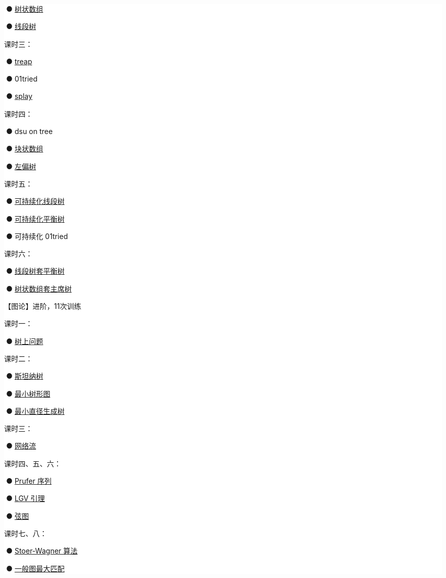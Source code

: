 ​                ● [树状数组](https://oi-wiki.org/ds/fenwick/)

​                ● [线段树](https://oi-wiki.org/ds/seg/)

课时三：

​                ● [treap](https://oi-wiki.org/ds/treap/)

​                ● 01tried

​                ● [splay](https://oi-wiki.org/ds/splay/)

课时四：

​                ● dsu on tree

​                ● [块状数组](https://oi-wiki.org/ds/block-array/)

​                ● [左偏树](https://oi-wiki.org/ds/leftist-tree/)

课时五：

​                ● [可持续化线段树](https://oi-wiki.org/ds/persistent-seg/)

​                ● [可持续化平衡树](https://oi-wiki.org/ds/persistent-balanced/)

​                ● 可持续化 01tried

课时六：

​                ● [线段树套平衡树](https://oi-wiki.org/ds/balanced-in-seg/)

​                ● [树状数组套主席树](https://oi-wiki.org/ds/persistent-in-bit/)

【图论】进阶，11次训练

课时一：

​                ● [树上问题](https://oi-wiki.org/graph/tree-basic/)

课时二：

​                ● [斯坦纳树](https://oi-wiki.org/graph/steiner-tree/)

​                ● [最小树形图](https://oi-wiki.org/graph/dmst/)

​                ● [最小直径生成树](https://oi-wiki.org/graph/mdst/)

课时三：

​                ● [网络流](https://oi-wiki.org/graph/flow/)

课时四、五、六：

​                ● [Prufer 序列](https://oi-wiki.org/graph/prufer/)

​                ● [LGV 引理](https://oi-wiki.org/graph/lgv/)

​                ● [弦图](https://oi-wiki.org/graph/chord/)

课时七、八：

​                ● [Stoer-Wagner 算法](https://oi-wiki.org/graph/stoer-wagner/) 

​                ● [一般图最大匹配](https://oi-wiki.org/graph/graph-matching/general-match/)
